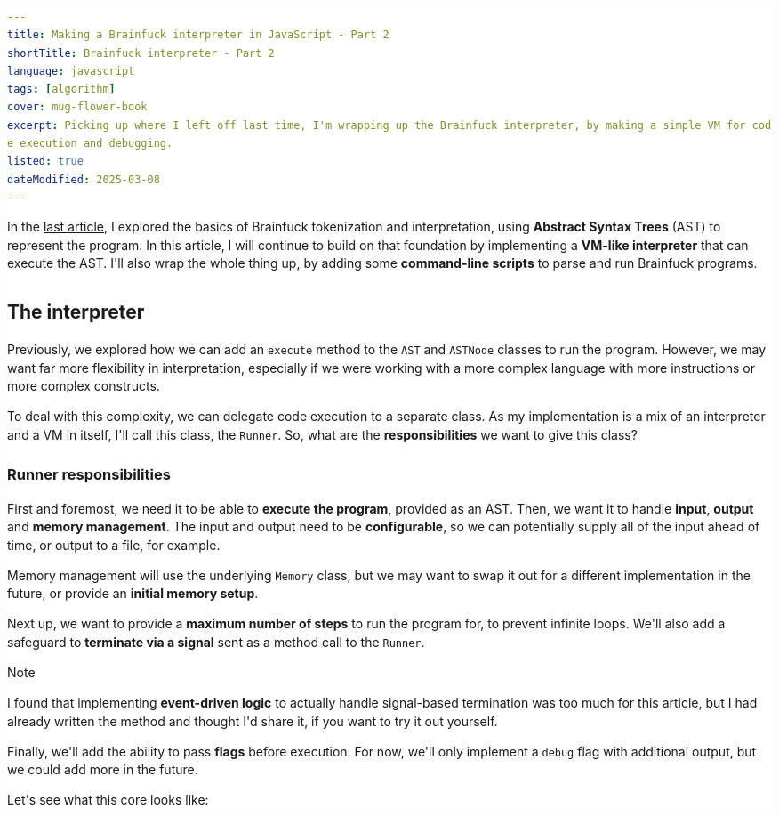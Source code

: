 ```yaml
---
title: Making a Brainfuck interpreter in JavaScript - Part 2
shortTitle: Brainfuck interpreter - Part 2
language: javascript
tags: [algorithm]
cover: mug-flower-book
excerpt: Picking up where I left off last time, I'm wrapping up the Brainfuck interpreter, by making a simple VM for code execution and debugging.
listed: true
dateModified: 2025-03-08
---
```


In the [last article](/js/s/brainfuck-interpreter-part-1), I explored the basics of Brainfuck tokenization and interpretation, using **Abstract Syntax Trees** (AST) to represent the program. In this article, I will continue to build on that foundation by implementing a **VM-like interpreter** that can execute the AST. I'll also wrap the whole thing up, by adding some **command-line scripts** to parse and run Brainfuck programs.

## The interpreter

Previously, we explored how we can add an `execute` method to the `AST` and `ASTNode` classes to run the program. However, we may want far more flexibility in interpretation, especially if we were working with a more complex language with more instructions or more complex constructs.

To deal with this complexity, we can delegate code execution to a separate class. As my implementation is a mix of an interpreter and a VM in itself, I'll call this class, the `Runner`. So, what are the **responsibilities** we want to give this class?

### Runner responsibilities

First and foremost, we need it to be able to **execute the program**, provided as an AST. Then, we want it to handle **input**, **output** and **memory management**. The input and output need to be **configurable**, so we can potentially supply all of the input ahead of time, or output to a file, for example.

Memory management will use the underlying `Memory` class, but we may want to swap it out for a different implementation in the future, or provide an **initial memory setup**.

Next up, we want to provide a **maximum number of steps** to run the program for, to prevent infinite loops. We'll also add a safeguard to **terminate via a signal** sent as a method call to the `Runner`.

> [!NOTE]
>
> I found that implementing **event-driven logic** to actually handle signal-based termination was too much for this article, but I had already written the method and thought I'd share it, if you want to try it out yourself.

Finally, we'll add the ability to pass **flags** before execution. For now, we'll only implement a `debug` flag with additional output, but we could add more in the future.

Let's see what this core looks like:
